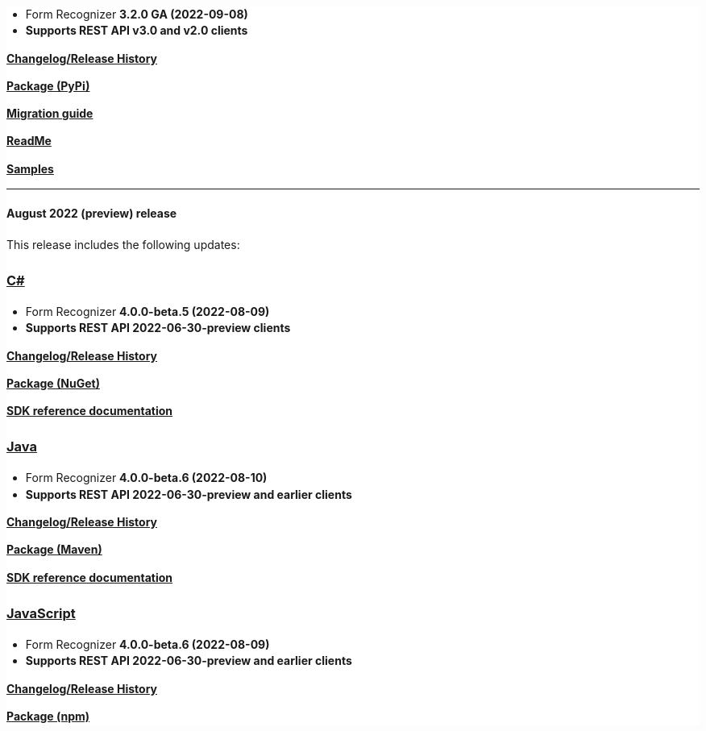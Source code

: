 * Form Recognizer **3.2.0 GA (2022-09-08)**
* **Supports REST API v3.0 and v2.0 clients**

[**Changelog/Release History**](https://github.com/Azure/azure-sdk-for-python/blob/azure-ai-formrecognizer_3.2.0/sdk/formrecognizer/azure-ai-formrecognizer/CHANGELOG.md)

[**Package (PyPi)**](https://pypi.org/project/azure-ai-formrecognizer/3.2.0/)

[**Migration guide**](https://github.com/Azure/azure-sdk-for-python/blob/azure-ai-formrecognizer_3.2.0/sdk/formrecognizer/azure-ai-formrecognizer/MIGRATION_GUIDE.md)

[**ReadMe**](https://github.com/Azure/azure-sdk-for-python/blob/azure-ai-formrecognizer_3.2.0/sdk/formrecognizer/azure-ai-formrecognizer/README.md)

[**Samples**](https://github.com/Azure/azure-sdk-for-python/blob/azure-ai-formrecognizer_3.2.0/sdk/formrecognizer/azure-ai-formrecognizer/samples/README.md)

---

#### August 2022 (preview) release

This release includes the following updates:

### [**C#**](#tab/csharp)

* Form Recognizer **4.0.0-beta.5 (2022-08-09)**
* **Supports REST API 2022-06-30-preview clients**

[**Changelog/Release History**](https://github.com/Azure/azure-sdk-for-net/blob/main/sdk/formrecognizer/Azure.AI.FormRecognizer/CHANGELOG.md#400-beta5-2022-08-09)

[**Package (NuGet)**](https://www.nuget.org/packages/Azure.AI.FormRecognizer/4.0.0-beta.5)

[**SDK reference documentation**](/dotnet/api/overview/azure/ai.formrecognizer-readme?view=azure-dotnet-preview&preserve-view=true)

### [**Java**](#tab/java)

* Form Recognizer **4.0.0-beta.6 (2022-08-10)**
* **Supports REST API 2022-06-30-preview and earlier clients**

[**Changelog/Release History**](https://github.com/Azure/azure-sdk-for-java/blob/main/sdk/formrecognizer/azure-ai-formrecognizer/CHANGELOG.md#400-beta6-2022-08-10)

 [**Package (Maven)**](https://oss.sonatype.org/#nexus-search;quick~azure-ai-formrecognizer)

 [**SDK reference documentation**](/java/api/overview/azure/ai-formrecognizer-readme?view=azure-java-preview&preserve-view=true)

### [**JavaScript**](#tab/javascript)

* Form Recognizer **4.0.0-beta.6 (2022-08-09)**
* **Supports REST API 2022-06-30-preview and earlier clients**

 [**Changelog/Release History**](https://github.com/Azure/azure-sdk-for-js/blob/%40azure/ai-form-recognizer_4.0.0-beta.6/sdk/formrecognizer/ai-form-recognizer/CHANGELOG.md)

 [**Package (npm)**](https://www.npmjs.com/package/@azure/ai-form-recognizer/v/4.0.0-beta.6)
